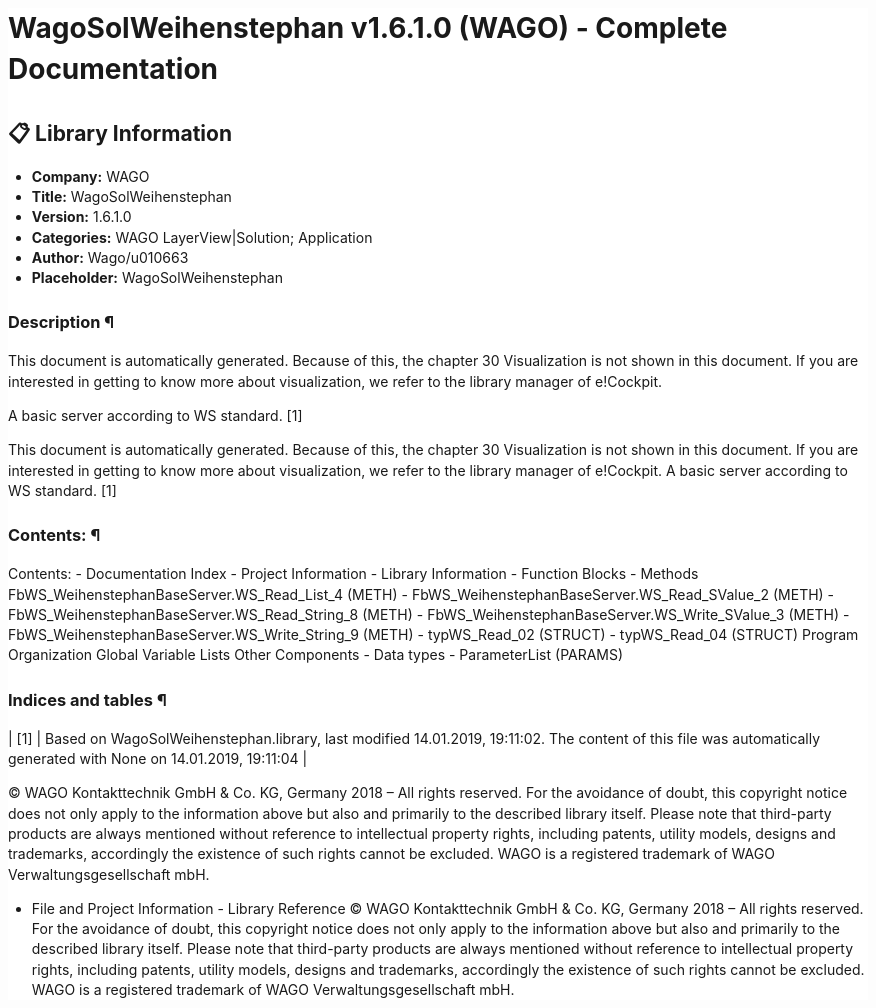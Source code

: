# WagoSolWeihenstephan v1.6.1.0 (WAGO) - Complete Documentation


## 📋 Library Information

- **Company:** WAGO
- **Title:** WagoSolWeihenstephan
- **Version:** 1.6.1.0
- **Categories:** WAGO LayerView|Solution; Application
- **Author:** Wago/u010663
- **Placeholder:** WagoSolWeihenstephan

### Description ¶


This document is automatically generated. Because of this, the chapter 30 Visualization is not shown in this document. If you are interested in getting to know more about visualization, we refer to the library manager of e!Cockpit.

A basic server according to WS standard. [1]

This document is automatically generated. Because of this, the chapter 30 Visualization is not shown in this document. If you are interested in getting to know more about visualization, we refer to the library manager of e!Cockpit. A basic server according to WS standard. [1]

### Contents: ¶


Contents: - Documentation Index - Project Information - Library Information - Function Blocks - Methods FbWS_WeihenstephanBaseServer.WS_Read_List_4 (METH) - FbWS_WeihenstephanBaseServer.WS_Read_SValue_2 (METH) - FbWS_WeihenstephanBaseServer.WS_Read_String_8 (METH) - FbWS_WeihenstephanBaseServer.WS_Write_SValue_3 (METH) - FbWS_WeihenstephanBaseServer.WS_Write_String_9 (METH) - typWS_Read_02 (STRUCT) - typWS_Read_04 (STRUCT) Program Organization Global Variable Lists Other Components - Data types - ParameterList (PARAMS)

### Indices and tables ¶


| [1] | Based on WagoSolWeihenstephan.library, last modified 14.01.2019, 19:11:02. The content of this file was automatically generated with None on 14.01.2019, 19:11:04 |

© WAGO Kontakttechnik GmbH & Co. KG, Germany 2018 – All rights reserved. For the avoidance of doubt, this copyright notice does not only apply to the information above but also and primarily to the described library itself. Please note that third-party products are always mentioned without reference to intellectual property rights, including patents, utility models, designs and trademarks, accordingly the existence of such rights cannot be excluded. WAGO is a registered trademark of WAGO Verwaltungsgesellschaft mbH.

- File and Project Information - Library Reference © WAGO Kontakttechnik GmbH & Co. KG, Germany 2018 – All rights reserved. For the avoidance of doubt, this copyright notice does not only apply to the information above but also and primarily to the described library itself. Please note that third-party products are always mentioned without reference to intellectual property rights, including patents, utility models, designs and trademarks, accordingly the existence of such rights cannot be excluded. WAGO is a registered trademark of WAGO Verwaltungsgesellschaft mbH.
